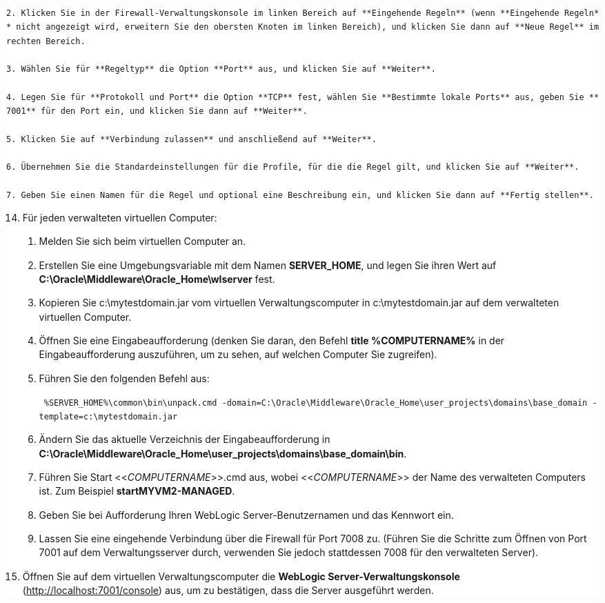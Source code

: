	2. Klicken Sie in der Firewall-Verwaltungskonsole im linken Bereich auf **Eingehende Regeln** (wenn **Eingehende Regeln** nicht angezeigt wird, erweitern Sie den obersten Knoten im linken Bereich), und klicken Sie dann auf **Neue Regel** im rechten Bereich.

	3. Wählen Sie für **Regeltyp** die Option **Port** aus, und klicken Sie auf **Weiter**.

	4. Legen Sie für **Protokoll und Port** die Option **TCP** fest, wählen Sie **Bestimmte lokale Ports** aus, geben Sie **7001** für den Port ein, und klicken Sie dann auf **Weiter**.

	5. Klicken Sie auf **Verbindung zulassen** und anschließend auf **Weiter**.

	6. Übernehmen Sie die Standardeinstellungen für die Profile, für die die Regel gilt, und klicken Sie auf **Weiter**.

	7. Geben Sie einen Namen für die Regel und optional eine Beschreibung ein, und klicken Sie dann auf **Fertig stellen**.

14. Für jeden verwalteten virtuellen Computer:

	1. Melden Sie sich beim virtuellen Computer an.

	2. Erstellen Sie eine Umgebungsvariable mit dem Namen **SERVER_HOME**, und legen Sie ihren Wert auf **C:\Oracle\Middleware\Oracle_Home\wlserver** fest.

	3. Kopieren Sie c:\mytestdomain.jar vom virtuellen Verwaltungscomputer in c:\mytestdomain.jar auf dem verwalteten virtuellen Computer.

	4. Öffnen Sie eine Eingabeaufforderung (denken Sie daran, den Befehl **title %COMPUTERNAME%** in der Eingabeaufforderung auszuführen, um zu sehen, auf welchen Computer Sie zugreifen).

	5. Führen Sie den folgenden Befehl aus:

			%SERVER_HOME%\common\bin\unpack.cmd -domain=C:\Oracle\Middleware\Oracle_Home\user_projects\domains\base_domain -template=c:\mytestdomain.jar

	6. Ändern Sie das aktuelle Verzeichnis der Eingabeaufforderung in **C:\Oracle\Middleware\Oracle_Home\user_projects\domains\base_domain\bin**.

	7. Führen Sie Start <<*COMPUTERNAME*>>.cmd aus, wobei <<*COMPUTERNAME*>> der Name des verwalteten Computers ist. Zum Beispiel **startMYVM2-MANAGED**.

	8. Geben Sie bei Aufforderung Ihren WebLogic Server-Benutzernamen und das Kennwort ein.

	9. Lassen Sie eine eingehende Verbindung über die Firewall für Port 7008 zu. (Führen Sie die Schritte zum Öffnen von Port 7001 auf dem Verwaltungsserver durch, verwenden Sie jedoch stattdessen 7008 für den verwalteten Server).

15. Öffnen Sie auf dem virtuellen Verwaltungscomputer die **WebLogic Server-Verwaltungskonsole** (<http://localhost:7001/console>) aus, um zu bestätigen, dass die Server ausgeführt werden.

